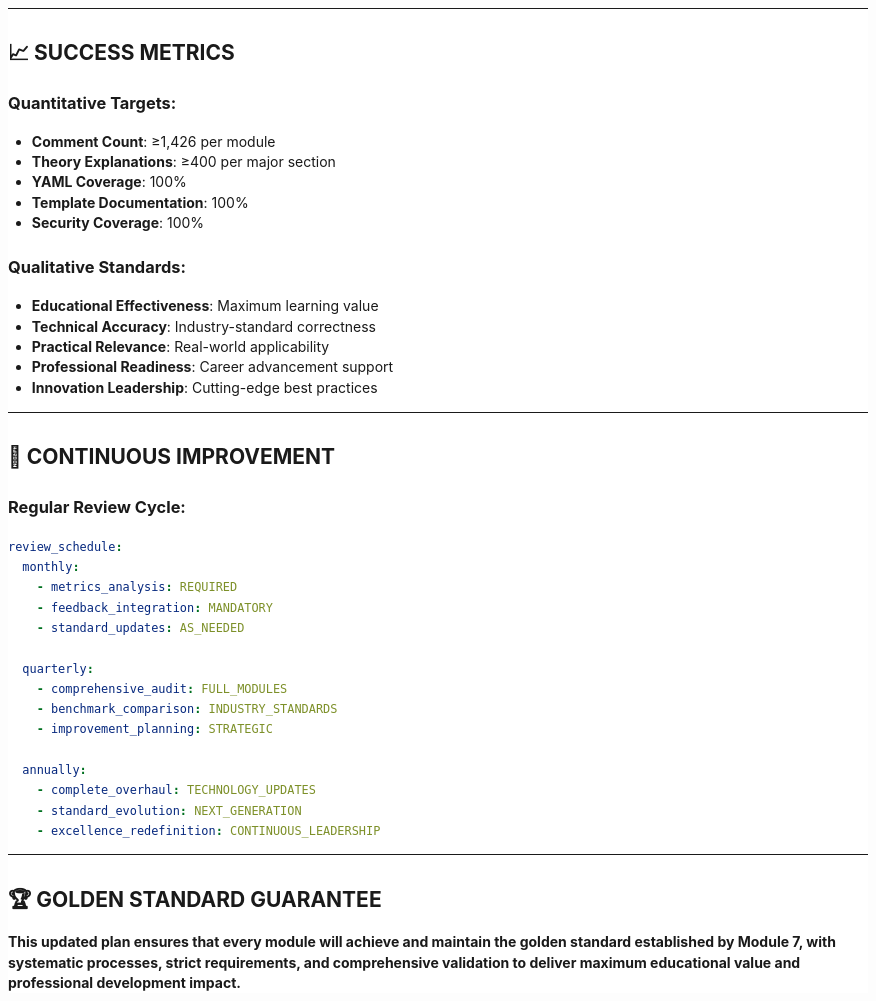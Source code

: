 
---

## 📈 **SUCCESS METRICS**

### **Quantitative Targets:**
- **Comment Count**: ≥1,426 per module
- **Theory Explanations**: ≥400 per major section
- **YAML Coverage**: 100%
- **Template Documentation**: 100%
- **Security Coverage**: 100%

### **Qualitative Standards:**
- **Educational Effectiveness**: Maximum learning value
- **Technical Accuracy**: Industry-standard correctness
- **Practical Relevance**: Real-world applicability
- **Professional Readiness**: Career advancement support
- **Innovation Leadership**: Cutting-edge best practices

---

## 🔄 **CONTINUOUS IMPROVEMENT**

### **Regular Review Cycle:**
```yaml
review_schedule:
  monthly: 
    - metrics_analysis: REQUIRED
    - feedback_integration: MANDATORY
    - standard_updates: AS_NEEDED
  
  quarterly:
    - comprehensive_audit: FULL_MODULES
    - benchmark_comparison: INDUSTRY_STANDARDS
    - improvement_planning: STRATEGIC
  
  annually:
    - complete_overhaul: TECHNOLOGY_UPDATES
    - standard_evolution: NEXT_GENERATION
    - excellence_redefinition: CONTINUOUS_LEADERSHIP
```

---

## 🏆 **GOLDEN STANDARD GUARANTEE**

**This updated plan ensures that every module will achieve and maintain the golden standard established by Module 7, with systematic processes, strict requirements, and comprehensive validation to deliver maximum educational value and professional development impact.**
